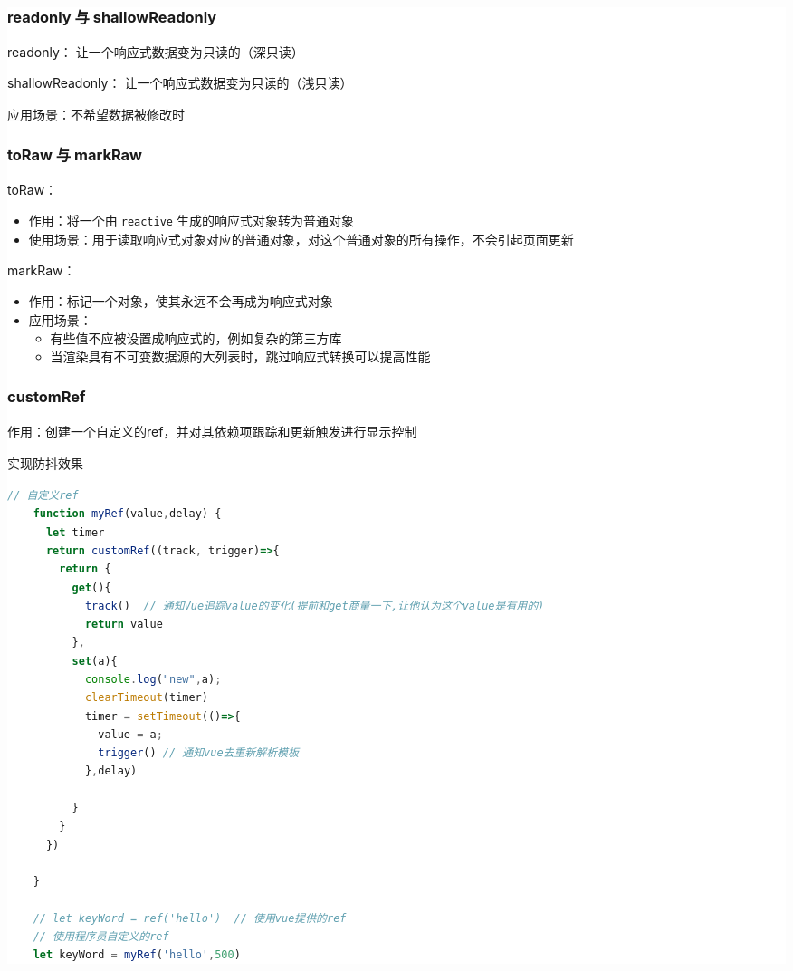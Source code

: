 ### readonly 与 shallowReadonly

readonly： 让一个响应式数据变为只读的（深只读）

shallowReadonly： 让一个响应式数据变为只读的（浅只读）

应用场景：不希望数据被修改时

### toRaw 与 markRaw

toRaw：

- 作用：将一个由 `reactive` 生成的响应式对象转为普通对象
- 使用场景：用于读取响应式对象对应的普通对象，对这个普通对象的所有操作，不会引起页面更新

markRaw：

- 作用：标记一个对象，使其永远不会再成为响应式对象
- 应用场景：
  - 有些值不应被设置成响应式的，例如复杂的第三方库
  - 当渲染具有不可变数据源的大列表时，跳过响应式转换可以提高性能

### customRef

作用：创建一个自定义的ref，并对其依赖项跟踪和更新触发进行显示控制

实现防抖效果

```js
// 自定义ref
    function myRef(value,delay) {
      let timer
      return customRef((track, trigger)=>{
        return {
          get(){
            track()  // 通知Vue追踪value的变化(提前和get商量一下,让他认为这个value是有用的)
            return value
          },
          set(a){
            console.log("new",a);
            clearTimeout(timer)
            timer = setTimeout(()=>{
              value = a;
              trigger() // 通知vue去重新解析模板
            },delay)
            
          }
        }
      })

    }

    // let keyWord = ref('hello')  // 使用vue提供的ref
    // 使用程序员自定义的ref
    let keyWord = myRef('hello',500)
```
